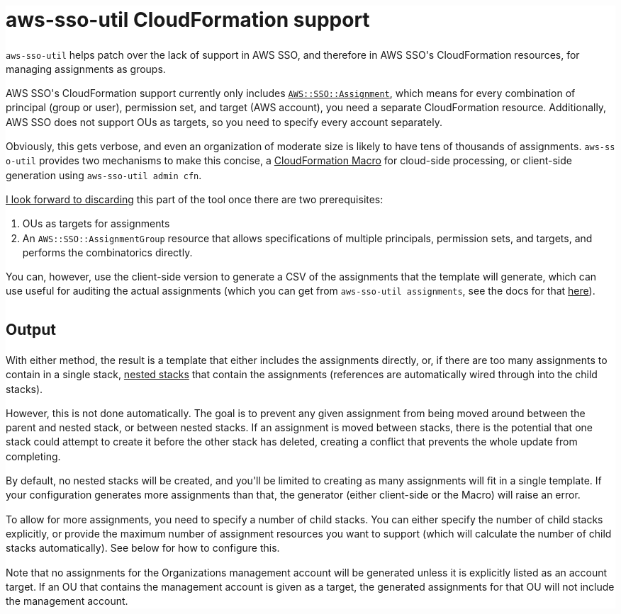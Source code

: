 # aws-sso-util CloudFormation support

`aws-sso-util` helps patch over the lack of support in AWS SSO, and therefore in AWS SSO's CloudFormation resources, for managing assignments as groups.

AWS SSO's CloudFormation support currently only includes [`AWS::SSO::Assignment`](https://docs.aws.amazon.com/AWSCloudFormation/latest/UserGuide/aws-resource-sso-assignment.html), which means for every combination of principal (group or user), permission set, and target (AWS account), you need a separate CloudFormation resource.
Additionally, AWS SSO does not support OUs as targets, so you need to specify every account separately.

Obviously, this gets verbose, and even an organization of moderate size is likely to have tens of thousands of assignments.
`aws-sso-util` provides two mechanisms to make this concise, a [CloudFormation Macro](https://docs.aws.amazon.com/AWSCloudFormation/latest/UserGuide/template-macros.html) for cloud-side processing, or client-side generation using `aws-sso-util admin cfn`.

[I look forward to discarding](https://faasandfurious.com/122) this part of the tool once there are two prerequisites:
1. OUs as targets for assignments
2. An `AWS::SSO::AssignmentGroup` resource that allows specifications of multiple principals, permission sets, and targets, and performs the combinatorics directly.

You can, however, use the client-side version to generate a CSV of the assignments that the template will generate, which can use useful for auditing the actual assignments (which you can get from `aws-sso-util assignments`, see the docs for that [here](lookup.md)).

## Output
With either method, the result is a template that either includes the assignments directly, or, if there are too many assignments to contain in a single stack, [nested stacks](https://docs.aws.amazon.com/AWSCloudFormation/latest/UserGuide/using-cfn-nested-stacks.html) that contain the assignments (references are automatically wired through into the child stacks).

However, this is not done automatically.
The goal is to prevent any given assignment from being moved around between the parent and nested stack, or between nested stacks.
If an assignment is moved between stacks, there is the potential that one stack could attempt to create it before the other stack has deleted, creating a conflict that prevents the whole update from completing.

By default, no nested stacks will be created, and you'll be limited to creating as many assignments will fit in a single template.
If your configuration generates more assignments than that, the generator (either client-side or the Macro) will raise an error.

To allow for more assignments, you need to specify a number of child stacks.
You can either specify the number of child stacks explicitly, or provide the maximum number of assignment resources you want to support (which will calculate the number of child stacks automatically).
See below for how to configure this.

Note that no assignments for the Organizations management account will be generated unless it is explicitly listed as an account target.
If an OU that contains the management account is given as a target, the generated assignments for that OU will not include the management account.
